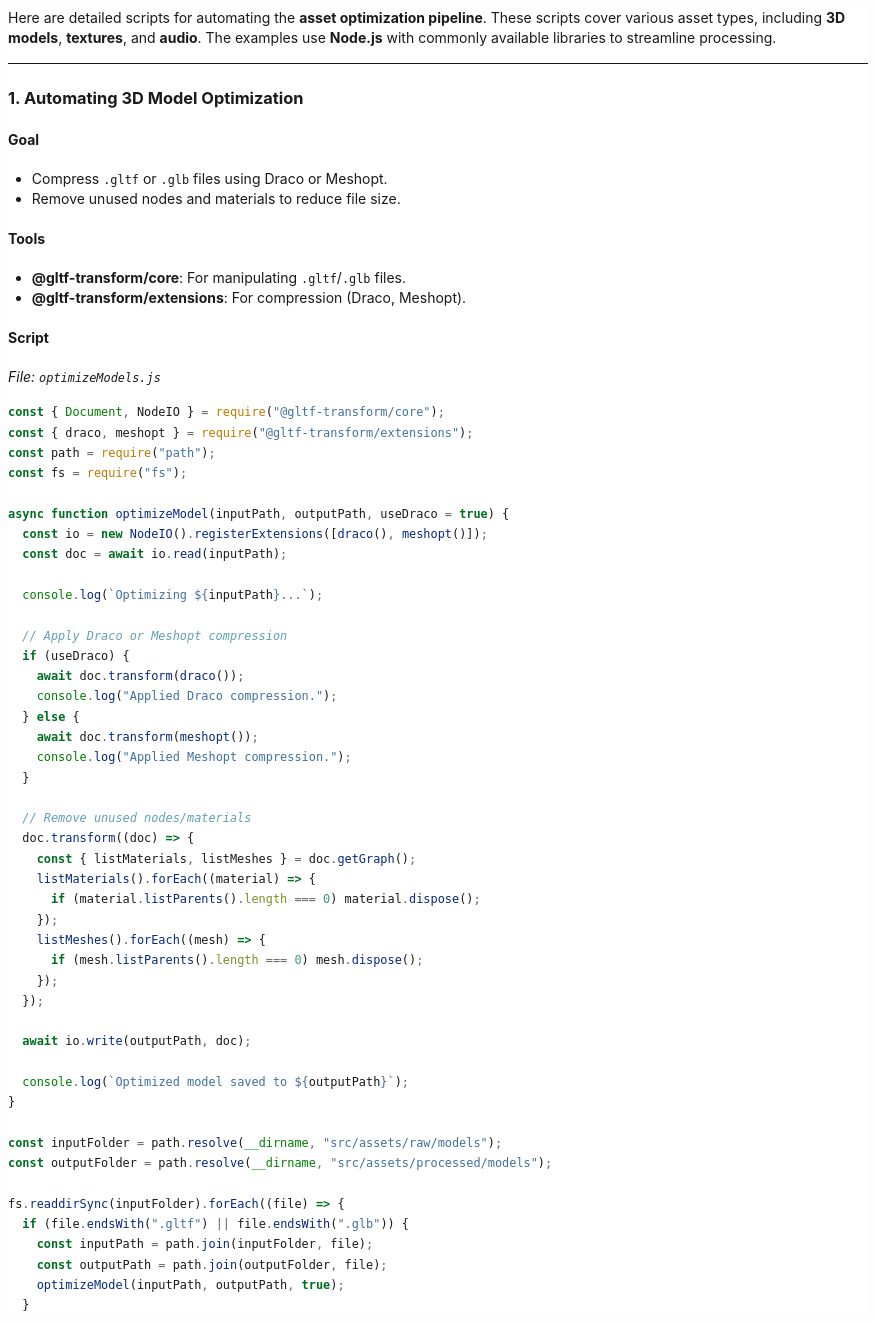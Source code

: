 Here are detailed scripts for automating the **asset optimization pipeline**. These scripts cover various asset types, including **3D models**, **textures**, and **audio**. The examples use **Node.js** with commonly available libraries to streamline processing.

---

### **1. Automating 3D Model Optimization**

#### **Goal**
- Compress `.gltf` or `.glb` files using Draco or Meshopt.
- Remove unused nodes and materials to reduce file size.

#### **Tools**
- **@gltf-transform/core**: For manipulating `.gltf`/`.glb` files.
- **@gltf-transform/extensions**: For compression (Draco, Meshopt).

#### **Script**
_File: `optimizeModels.js`_
```javascript
const { Document, NodeIO } = require("@gltf-transform/core");
const { draco, meshopt } = require("@gltf-transform/extensions");
const path = require("path");
const fs = require("fs");

async function optimizeModel(inputPath, outputPath, useDraco = true) {
  const io = new NodeIO().registerExtensions([draco(), meshopt()]);
  const doc = await io.read(inputPath);

  console.log(`Optimizing ${inputPath}...`);

  // Apply Draco or Meshopt compression
  if (useDraco) {
    await doc.transform(draco());
    console.log("Applied Draco compression.");
  } else {
    await doc.transform(meshopt());
    console.log("Applied Meshopt compression.");
  }

  // Remove unused nodes/materials
  doc.transform((doc) => {
    const { listMaterials, listMeshes } = doc.getGraph();
    listMaterials().forEach((material) => {
      if (material.listParents().length === 0) material.dispose();
    });
    listMeshes().forEach((mesh) => {
      if (mesh.listParents().length === 0) mesh.dispose();
    });
  });

  await io.write(outputPath, doc);

  console.log(`Optimized model saved to ${outputPath}`);
}

const inputFolder = path.resolve(__dirname, "src/assets/raw/models");
const outputFolder = path.resolve(__dirname, "src/assets/processed/models");

fs.readdirSync(inputFolder).forEach((file) => {
  if (file.endsWith(".gltf") || file.endsWith(".glb")) {
    const inputPath = path.join(inputFolder, file);
    const outputPath = path.join(outputFolder, file);
    optimizeModel(inputPath, outputPath, true);
  }
```